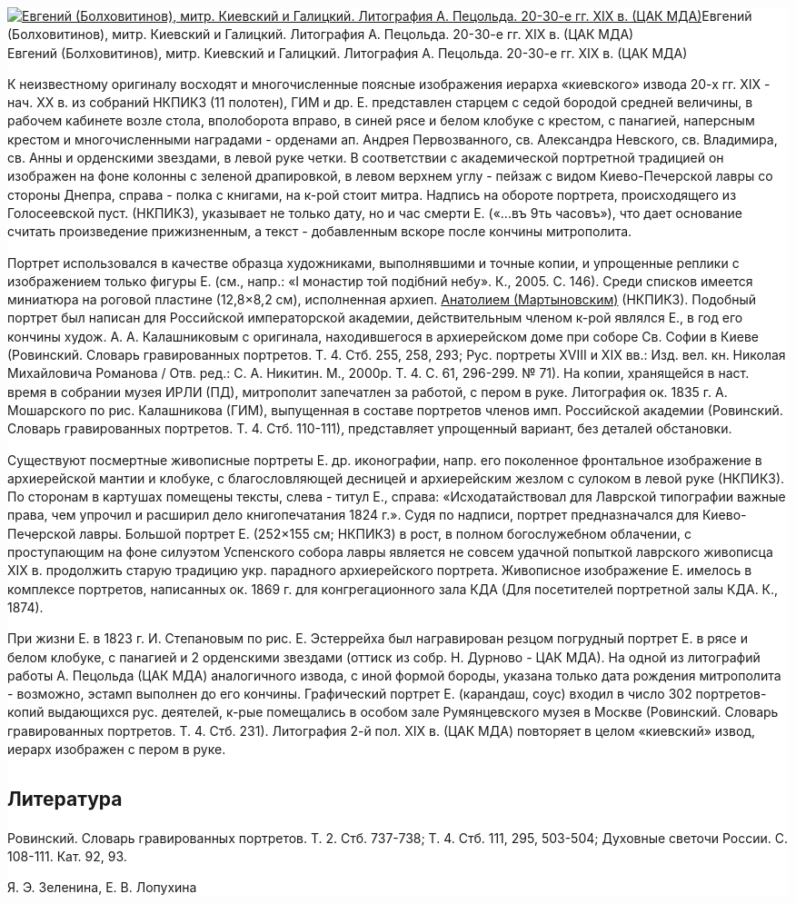 [![Евгений (Болховитинов), митр. Киевский и Галицкий. Литография А. Пецольда. 20-30-е гг. XIX в. (ЦАК МДА)](https://pravenc.ru/data/863/492/1234/i200.jpg "Кликните для увеличения картинки")](https://pravenc.ru/data/863/492/1234/i400.jpg)Евгений (Болховитинов), митр. Киевский и Галицкий. Литография А. Пецольда. 20-30-е гг. XIX в. (ЦАК МДА)  
Евгений (Болховитинов), митр. Киевский и Галицкий. Литография А. Пецольда. 20-30-е гг. XIX в. (ЦАК МДА)

К неизвестному оригиналу восходят и многочисленные поясные изображения иерарха «киевского» извода 20-х гг. XIX - нач. XX в. из собраний НКПИКЗ (11 полотен), ГИМ и др. Е. представлен старцем с седой бородой средней величины, в рабочем кабинете возле стола, вполоборота вправо, в синей рясе и белом клобуке с крестом, с панагией, наперсным крестом и многочисленными наградами - орденами ап. Андрея Первозванного, св. Александра Невского, св. Владимира, св. Анны и орденскими звездами, в левой руке четки. В соответствии с академической портретной традицией он изображен на фоне колонны с зеленой драпировкой, в левом верхнем углу - пейзаж с видом Киево-Печерской лавры со стороны Днепра, справа - полка с книгами, на к-рой стоит митра. Надпись на обороте портрета, происходящего из Голосеевской пуст. (НКПИКЗ), указывает не только дату, но и час смерти Е. («...въ 9ть часовъ»), что дает основание считать произведение прижизненным, а текст - добавленным вскоре после кончины митрополита.

Портрет использовался в качестве образца художниками, выполнявшими и точные копии, и упрощенные реплики с изображением только фигуры Е. (см., напр.: «I монастир той подiбний небу». К., 2005. С. 146). Среди списков имеется миниатюра на роговой пластине (12,8×8,2 см), исполненная архиеп. [Анатолием (Мартыновским)](<https://pravenc.ru/text/Анатолием (Мартыновским).html>) (НКПИКЗ). Подобный портрет был написан для Российской императорской академии, действительным членом к-рой являлся Е., в год его кончины худож. А. А. Калашниковым с оригинала, находившегося в архиерейском доме при соборе Св. Софии в Киеве (Ровинский. Словарь гравированных портретов. Т. 4. Стб. 255, 258, 293; Рус. портреты XVIII и XIX вв.: Изд. вел. кн. Николая Михайловича Романова / Отв. ред.: С. А. Никитин. М., 2000р. Т. 4. С. 61, 296-299. № 71). На копии, хранящейся в наст. время в собрании музея ИРЛИ (ПД), митрополит запечатлен за работой, с пером в руке. Литография ок. 1835 г. А. Мошарского по рис. Калашникова (ГИМ), выпущенная в составе портретов членов имп. Российской академии (Ровинский. Словарь гравированных портретов. Т. 4. Стб. 110-111), представляет упрощенный вариант, без деталей обстановки.

Существуют посмертные живописные портреты Е. др. иконографии, напр. его поколенное фронтальное изображение в архиерейской мантии и клобуке, с благословляющей десницей и архиерейским жезлом с сулоком в левой руке (НКПИКЗ). По сторонам в картушах помещены тексты, слева - титул Е., справа: «Исходатайствовал для Лаврской типографии важные права, чем упрочил и расширил дело книгопечатания 1824 г.». Судя по надписи, портрет предназначался для Киево-Печерской лавры. Большой портрет Е. (252×155 см; НКПИКЗ) в рост, в полном богослужебном облачении, с проступающим на фоне силуэтом Успенского собора лавры является не совсем удачной попыткой лаврского живописца XIX в. продолжить старую традицию укр. парадного архиерейского портрета. Живописное изображение Е. имелось в комплексе портретов, написанных ок. 1869 г. для конгрегационного зала КДА (Для посетителей портретной залы КДА. К., 1874).

При жизни Е. в 1823 г. И. Степановым по рис. Е. Эстеррейха был награвирован резцом погрудный портрет Е. в рясе и белом клобуке, с панагией и 2 орденскими звездами (оттиск из собр. Н. Дурново - ЦАК МДА). На одной из литографий работы А. Пецольда (ЦАК МДА) аналогичного извода, с иной формой бороды, указана только дата рождения митрополита - возможно, эстамп выполнен до его кончины. Графический портрет Е. (карандаш, соус) входил в число 302 портретов-копий выдающихся рус. деятелей, к-рые помещались в особом зале Румянцевского музея в Москве (Ровинский. Словарь гравированных портретов. Т. 4. Стб. 231). Литография 2-й пол. XIX в. (ЦАК МДА) повторяет в целом «киевский» извод, иерарх изображен с пером в руке.

## Литература

Ровинский. Словарь гравированных портретов. Т. 2. Стб. 737-738; Т. 4. Стб. 111, 295, 503-504; Духовные светочи России. С. 108-111. Кат. 92, 93.

Я. Э. Зеленина, Е. В. Лопухина
